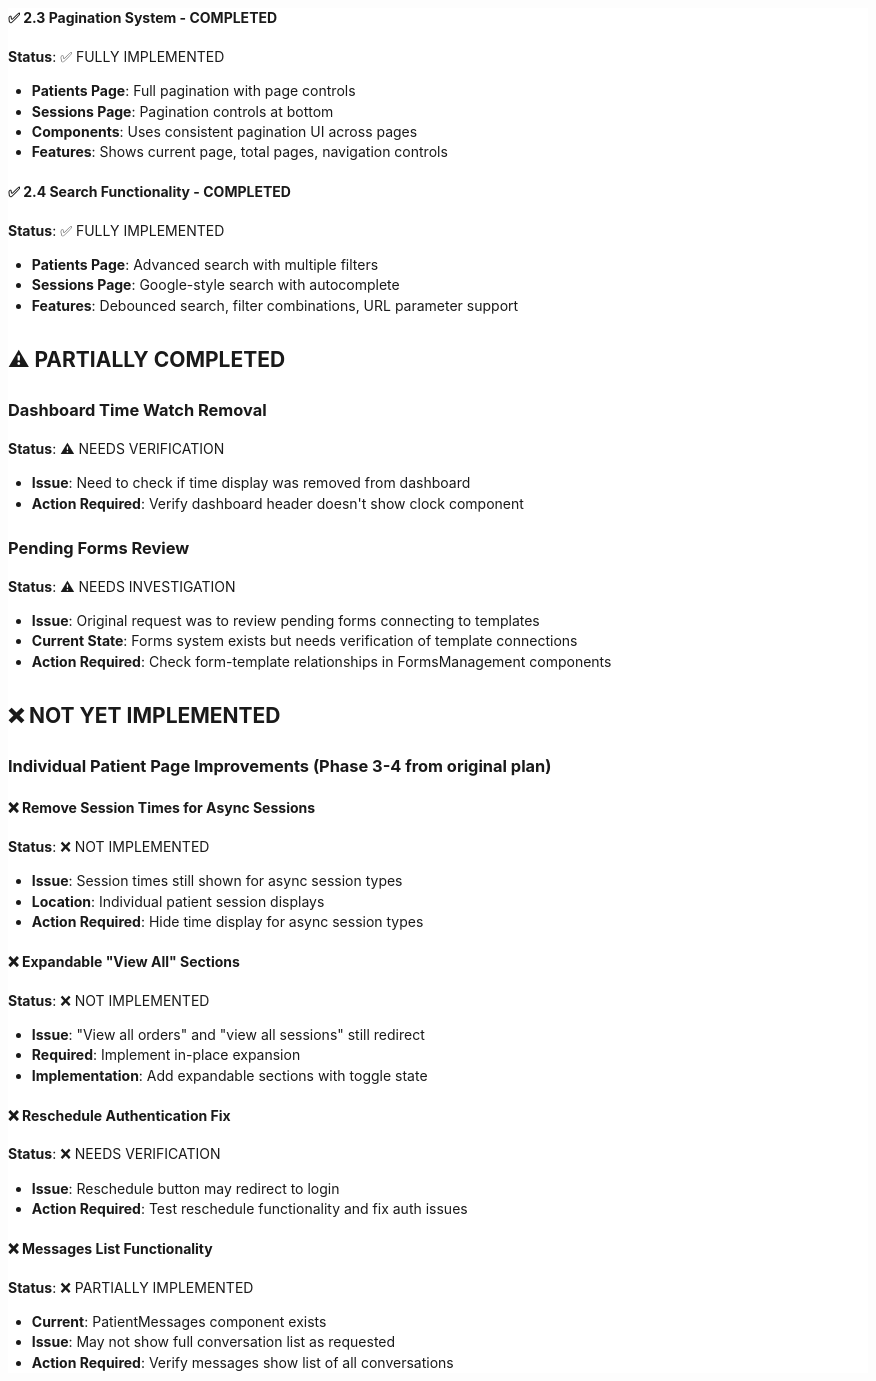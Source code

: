 #### ✅ 2.3 Pagination System - COMPLETED
**Status**: ✅ FULLY IMPLEMENTED
- **Patients Page**: Full pagination with page controls
- **Sessions Page**: Pagination controls at bottom
- **Components**: Uses consistent pagination UI across pages
- **Features**: Shows current page, total pages, navigation controls

#### ✅ 2.4 Search Functionality - COMPLETED
**Status**: ✅ FULLY IMPLEMENTED
- **Patients Page**: Advanced search with multiple filters
- **Sessions Page**: Google-style search with autocomplete
- **Features**: Debounced search, filter combinations, URL parameter support

## ⚠️ PARTIALLY COMPLETED

### Dashboard Time Watch Removal
**Status**: ⚠️ NEEDS VERIFICATION
- **Issue**: Need to check if time display was removed from dashboard
- **Action Required**: Verify dashboard header doesn't show clock component

### Pending Forms Review
**Status**: ⚠️ NEEDS INVESTIGATION
- **Issue**: Original request was to review pending forms connecting to templates
- **Current State**: Forms system exists but needs verification of template connections
- **Action Required**: Check form-template relationships in FormsManagement components

## ❌ NOT YET IMPLEMENTED

### Individual Patient Page Improvements (Phase 3-4 from original plan)

#### ❌ Remove Session Times for Async Sessions
**Status**: ❌ NOT IMPLEMENTED
- **Issue**: Session times still shown for async session types
- **Location**: Individual patient session displays
- **Action Required**: Hide time display for async session types

#### ❌ Expandable "View All" Sections
**Status**: ❌ NOT IMPLEMENTED
- **Issue**: "View all orders" and "view all sessions" still redirect
- **Required**: Implement in-place expansion
- **Implementation**: Add expandable sections with toggle state

#### ❌ Reschedule Authentication Fix
**Status**: ❌ NEEDS VERIFICATION
- **Issue**: Reschedule button may redirect to login
- **Action Required**: Test reschedule functionality and fix auth issues

#### ❌ Messages List Functionality
**Status**: ❌ PARTIALLY IMPLEMENTED
- **Current**: PatientMessages component exists
- **Issue**: May not show full conversation list as requested
- **Action Required**: Verify messages show list of all conversations
